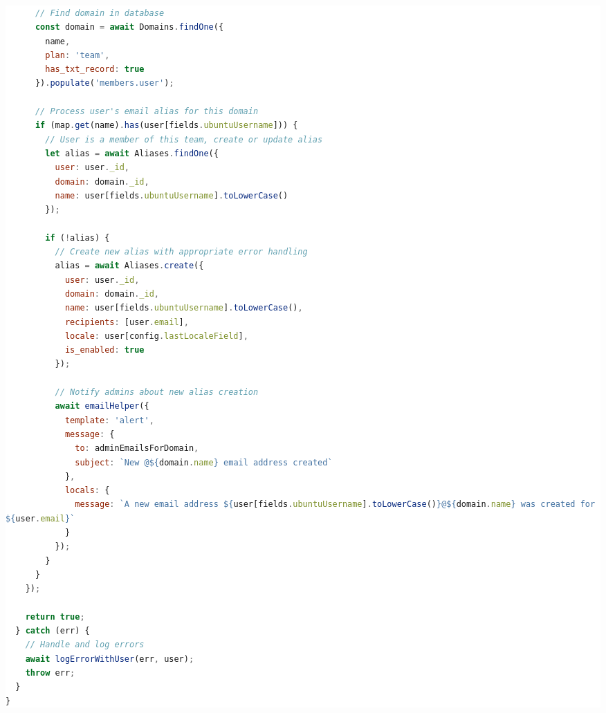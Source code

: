 ```javascript
      // Find domain in database
      const domain = await Domains.findOne({
        name,
        plan: 'team',
        has_txt_record: true
      }).populate('members.user');

      // Process user's email alias for this domain
      if (map.get(name).has(user[fields.ubuntuUsername])) {
        // User is a member of this team, create or update alias
        let alias = await Aliases.findOne({
          user: user._id,
          domain: domain._id,
          name: user[fields.ubuntuUsername].toLowerCase()
        });

        if (!alias) {
          // Create new alias with appropriate error handling
          alias = await Aliases.create({
            user: user._id,
            domain: domain._id,
            name: user[fields.ubuntuUsername].toLowerCase(),
            recipients: [user.email],
            locale: user[config.lastLocaleField],
            is_enabled: true
          });

          // Notify admins about new alias creation
          await emailHelper({
            template: 'alert',
            message: {
              to: adminEmailsForDomain,
              subject: `New @${domain.name} email address created`
            },
            locals: {
              message: `A new email address ${user[fields.ubuntuUsername].toLowerCase()}@${domain.name} was created for ${user.email}`
            }
          });
        }
      }
    });

    return true;
  } catch (err) {
    // Handle and log errors
    await logErrorWithUser(err, user);
    throw err;
  }
}
```

